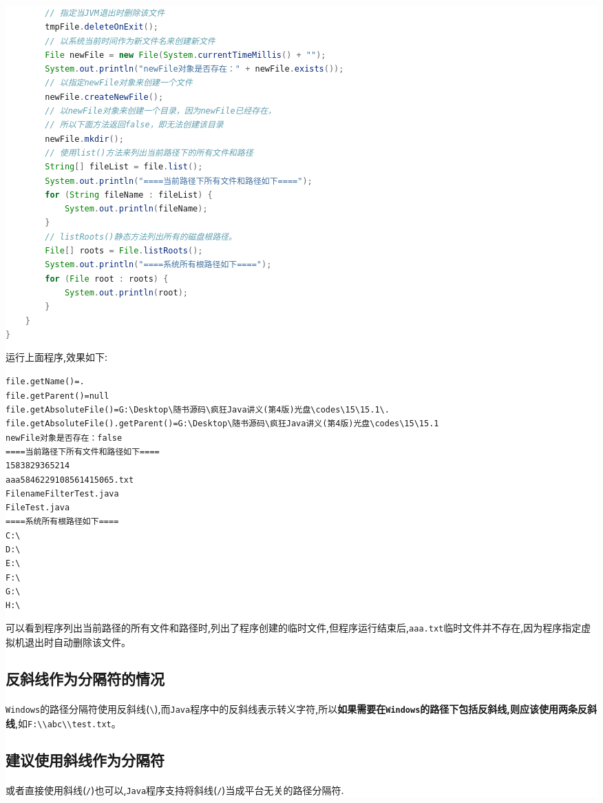 ```java
        // 指定当JVM退出时删除该文件
        tmpFile.deleteOnExit();
        // 以系统当前时间作为新文件名来创建新文件
        File newFile = new File(System.currentTimeMillis() + "");
        System.out.println("newFile对象是否存在：" + newFile.exists());
        // 以指定newFile对象来创建一个文件
        newFile.createNewFile();
        // 以newFile对象来创建一个目录，因为newFile已经存在，
        // 所以下面方法返回false，即无法创建该目录
        newFile.mkdir();
        // 使用list()方法来列出当前路径下的所有文件和路径
        String[] fileList = file.list();
        System.out.println("====当前路径下所有文件和路径如下====");
        for (String fileName : fileList) {
            System.out.println(fileName);
        }
        // listRoots()静态方法列出所有的磁盘根路径。
        File[] roots = File.listRoots();
        System.out.println("====系统所有根路径如下====");
        for (File root : roots) {
            System.out.println(root);
        }
    }
}
```
运行上面程序,效果如下:
```
file.getName()=.
file.getParent()=null
file.getAbsoluteFile()=G:\Desktop\随书源码\疯狂Java讲义(第4版)光盘\codes\15\15.1\.
file.getAbsoluteFile().getParent()=G:\Desktop\随书源码\疯狂Java讲义(第4版)光盘\codes\15\15.1
newFile对象是否存在：false
====当前路径下所有文件和路径如下====
1583829365214
aaa5846229108561415065.txt
FilenameFilterTest.java
FileTest.java
====系统所有根路径如下====
C:\
D:\
E:\
F:\
G:\
H:\
```
可以看到程序列出当前路径的所有文件和路径时,列出了程序创建的临时文件,但程序运行结束后,`aaa.txt`临时文件并不存在,因为程序指定虚拟机退出时自动删除该文件。
## 反斜线作为分隔符的情况
`Windows`的路径分隔符使用反斜线(`\`),而`Java`程序中的反斜线表示转义字符,所以**如果需要在`Windows`的路径下包括反斜线,则应该使用两条反斜线**,如`F:\\abc\\test.txt`。
## 建议使用斜线作为分隔符
或者直接使用斜线(`/`)也可以,`Java`程序支持将斜线(`/`)当成平台无关的路径分隔符.
